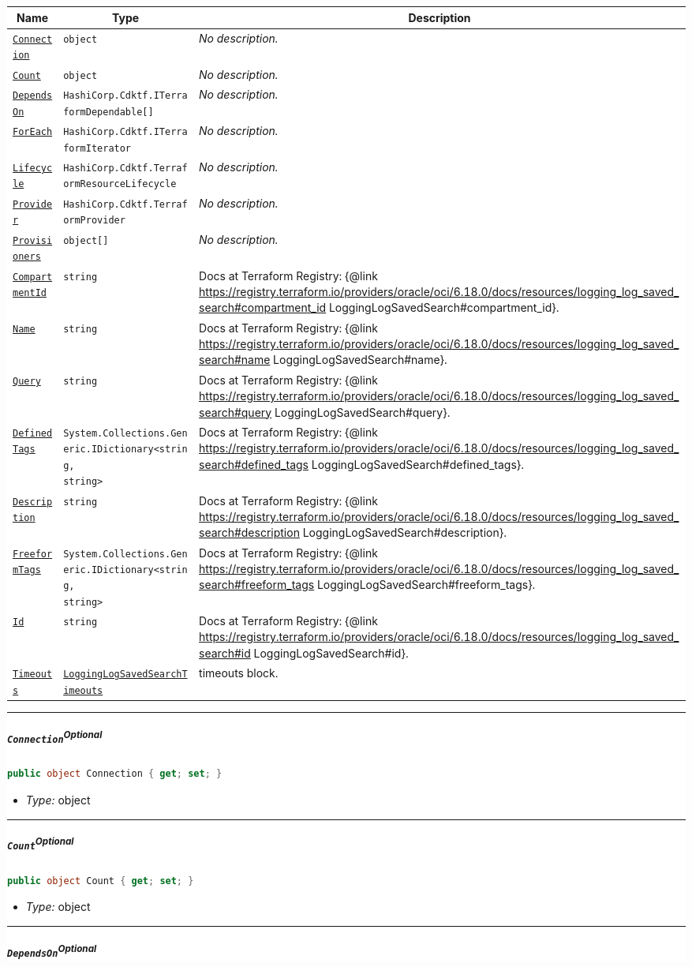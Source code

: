 | **Name** | **Type** | **Description** |
| --- | --- | --- |
| <code><a href="#rhizo-co-terraform-provider-oci.loggingLogSavedSearch.LoggingLogSavedSearchConfig.property.connection">Connection</a></code> | <code>object</code> | *No description.* |
| <code><a href="#rhizo-co-terraform-provider-oci.loggingLogSavedSearch.LoggingLogSavedSearchConfig.property.count">Count</a></code> | <code>object</code> | *No description.* |
| <code><a href="#rhizo-co-terraform-provider-oci.loggingLogSavedSearch.LoggingLogSavedSearchConfig.property.dependsOn">DependsOn</a></code> | <code>HashiCorp.Cdktf.ITerraformDependable[]</code> | *No description.* |
| <code><a href="#rhizo-co-terraform-provider-oci.loggingLogSavedSearch.LoggingLogSavedSearchConfig.property.forEach">ForEach</a></code> | <code>HashiCorp.Cdktf.ITerraformIterator</code> | *No description.* |
| <code><a href="#rhizo-co-terraform-provider-oci.loggingLogSavedSearch.LoggingLogSavedSearchConfig.property.lifecycle">Lifecycle</a></code> | <code>HashiCorp.Cdktf.TerraformResourceLifecycle</code> | *No description.* |
| <code><a href="#rhizo-co-terraform-provider-oci.loggingLogSavedSearch.LoggingLogSavedSearchConfig.property.provider">Provider</a></code> | <code>HashiCorp.Cdktf.TerraformProvider</code> | *No description.* |
| <code><a href="#rhizo-co-terraform-provider-oci.loggingLogSavedSearch.LoggingLogSavedSearchConfig.property.provisioners">Provisioners</a></code> | <code>object[]</code> | *No description.* |
| <code><a href="#rhizo-co-terraform-provider-oci.loggingLogSavedSearch.LoggingLogSavedSearchConfig.property.compartmentId">CompartmentId</a></code> | <code>string</code> | Docs at Terraform Registry: {@link https://registry.terraform.io/providers/oracle/oci/6.18.0/docs/resources/logging_log_saved_search#compartment_id LoggingLogSavedSearch#compartment_id}. |
| <code><a href="#rhizo-co-terraform-provider-oci.loggingLogSavedSearch.LoggingLogSavedSearchConfig.property.name">Name</a></code> | <code>string</code> | Docs at Terraform Registry: {@link https://registry.terraform.io/providers/oracle/oci/6.18.0/docs/resources/logging_log_saved_search#name LoggingLogSavedSearch#name}. |
| <code><a href="#rhizo-co-terraform-provider-oci.loggingLogSavedSearch.LoggingLogSavedSearchConfig.property.query">Query</a></code> | <code>string</code> | Docs at Terraform Registry: {@link https://registry.terraform.io/providers/oracle/oci/6.18.0/docs/resources/logging_log_saved_search#query LoggingLogSavedSearch#query}. |
| <code><a href="#rhizo-co-terraform-provider-oci.loggingLogSavedSearch.LoggingLogSavedSearchConfig.property.definedTags">DefinedTags</a></code> | <code>System.Collections.Generic.IDictionary<string, string></code> | Docs at Terraform Registry: {@link https://registry.terraform.io/providers/oracle/oci/6.18.0/docs/resources/logging_log_saved_search#defined_tags LoggingLogSavedSearch#defined_tags}. |
| <code><a href="#rhizo-co-terraform-provider-oci.loggingLogSavedSearch.LoggingLogSavedSearchConfig.property.description">Description</a></code> | <code>string</code> | Docs at Terraform Registry: {@link https://registry.terraform.io/providers/oracle/oci/6.18.0/docs/resources/logging_log_saved_search#description LoggingLogSavedSearch#description}. |
| <code><a href="#rhizo-co-terraform-provider-oci.loggingLogSavedSearch.LoggingLogSavedSearchConfig.property.freeformTags">FreeformTags</a></code> | <code>System.Collections.Generic.IDictionary<string, string></code> | Docs at Terraform Registry: {@link https://registry.terraform.io/providers/oracle/oci/6.18.0/docs/resources/logging_log_saved_search#freeform_tags LoggingLogSavedSearch#freeform_tags}. |
| <code><a href="#rhizo-co-terraform-provider-oci.loggingLogSavedSearch.LoggingLogSavedSearchConfig.property.id">Id</a></code> | <code>string</code> | Docs at Terraform Registry: {@link https://registry.terraform.io/providers/oracle/oci/6.18.0/docs/resources/logging_log_saved_search#id LoggingLogSavedSearch#id}. |
| <code><a href="#rhizo-co-terraform-provider-oci.loggingLogSavedSearch.LoggingLogSavedSearchConfig.property.timeouts">Timeouts</a></code> | <code><a href="#rhizo-co-terraform-provider-oci.loggingLogSavedSearch.LoggingLogSavedSearchTimeouts">LoggingLogSavedSearchTimeouts</a></code> | timeouts block. |

---

##### `Connection`<sup>Optional</sup> <a name="Connection" id="rhizo-co-terraform-provider-oci.loggingLogSavedSearch.LoggingLogSavedSearchConfig.property.connection"></a>

```csharp
public object Connection { get; set; }
```

- *Type:* object

---

##### `Count`<sup>Optional</sup> <a name="Count" id="rhizo-co-terraform-provider-oci.loggingLogSavedSearch.LoggingLogSavedSearchConfig.property.count"></a>

```csharp
public object Count { get; set; }
```

- *Type:* object

---

##### `DependsOn`<sup>Optional</sup> <a name="DependsOn" id="rhizo-co-terraform-provider-oci.loggingLogSavedSearch.LoggingLogSavedSearchConfig.property.dependsOn"></a>
